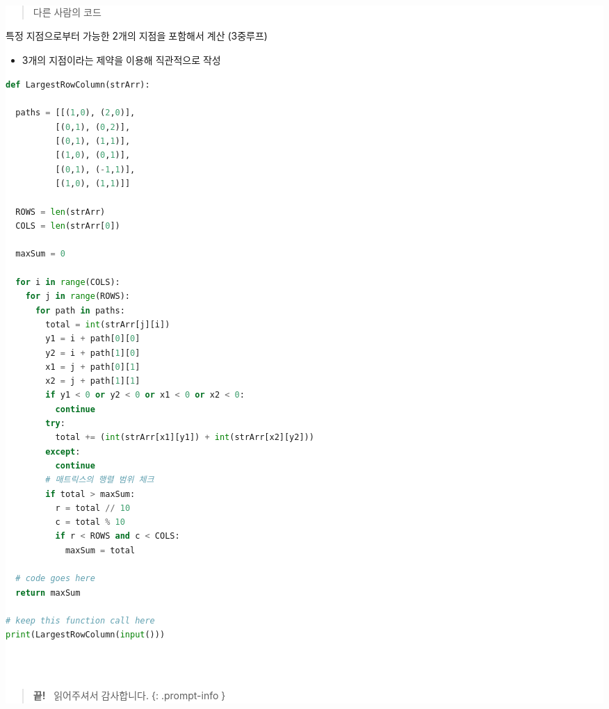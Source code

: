 > 다른 사람의 코드

특정 지점으로부터 가능한 2개의 지점을 포함해서 계산 (3중루프)

- 3개의 지점이라는 제약을 이용해 직관적으로 작성

```python
def LargestRowColumn(strArr):

  paths = [[(1,0), (2,0)],
          [(0,1), (0,2)],
          [(0,1), (1,1)],
          [(1,0), (0,1)],
          [(0,1), (-1,1)],
          [(1,0), (1,1)]]

  ROWS = len(strArr)
  COLS = len(strArr[0])

  maxSum = 0

  for i in range(COLS):
    for j in range(ROWS):
      for path in paths:
        total = int(strArr[j][i])
        y1 = i + path[0][0]
        y2 = i + path[1][0]
        x1 = j + path[0][1]
        x2 = j + path[1][1]
        if y1 < 0 or y2 < 0 or x1 < 0 or x2 < 0:
          continue
        try:
          total += (int(strArr[x1][y1]) + int(strArr[x2][y2]))
        except:
          continue
        # 매트릭스의 행렬 범위 체크
        if total > maxSum:
          r = total // 10
          c = total % 10
          if r < ROWS and c < COLS:
            maxSum = total

  # code goes here
  return maxSum

# keep this function call here
print(LargestRowColumn(input()))
```

&nbsp; <br />
&nbsp; <br />

> **끝!** &nbsp; 읽어주셔서 감사합니다.
{: .prompt-info }
